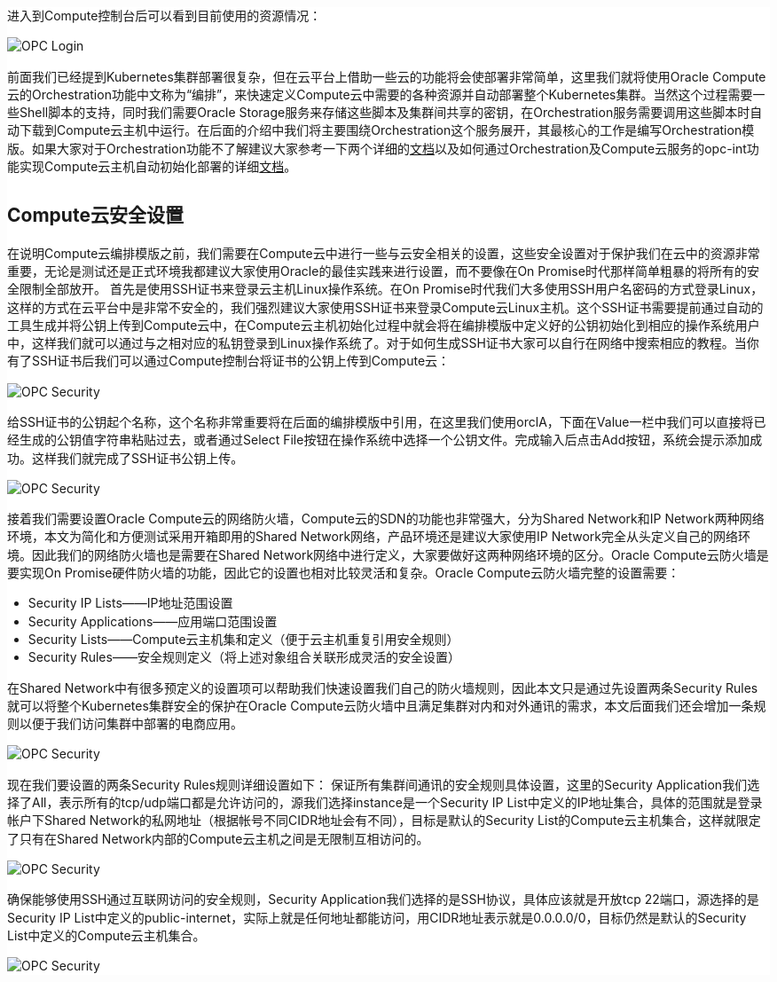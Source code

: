 进入到Compute控制台后可以看到目前使用的资源情况：

![OPC Login](/assets/img/k8s-opc/k8s-opc-07.png)

前面我们已经提到Kubernetes集群部署很复杂，但在云平台上借助一些云的功能将会使部署非常简单，这里我们就将使用Oracle Compute云的Orchestration功能中文称为“编排”，来快速定义Compute云中需要的各种资源并自动部署整个Kubernetes集群。当然这个过程需要一些Shell脚本的支持，同时我们需要Oracle Storage服务来存储这些脚本及集群间共享的密钥，在Orchestration服务需要调用这些脚本时自动下载到Compute云主机中运行。在后面的介绍中我们将主要围绕Orchestration这个服务展开，其最核心的工作是编写Orchestration模版。如果大家对于Orchestration功能不了解建议大家参考一下两个详细的[文档](https://docs.oracle.com/cloud/latest/stcomputecs/STCSG/GUID-874C5C30-C628-4CAF-A8DF-4C8D9CCA9902.htm#STCSG-GUID-874C5C30-C628-4CAF-A8DF-4C8D9CCA9902)以及如何通过Orchestration及Compute云服务的opc-int功能实现Compute云主机自动初始化部署的详细[文档](https://docs.oracle.com/cloud/latest/stcomputecs/STCSG/GUID-C63680F1-1D97-4984-AB02-285B17278CC5.htm#STCSG-GUID-C63680F1-1D97-4984-AB02-285B17278CC5)。

## Compute云安全设置
在说明Compute云编排模版之前，我们需要在Compute云中进行一些与云安全相关的设置，这些安全设置对于保护我们在云中的资源非常重要，无论是测试还是正式环境我都建议大家使用Oracle的最佳实践来进行设置，而不要像在On Promise时代那样简单粗暴的将所有的安全限制全部放开。
首先是使用SSH证书来登录云主机Linux操作系统。在On Promise时代我们大多使用SSH用户名密码的方式登录Linux，这样的方式在云平台中是非常不安全的，我们强烈建议大家使用SSH证书来登录Compute云Linux主机。这个SSH证书需要提前通过自动的工具生成并将公钥上传到Compute云中，在Compute云主机初始化过程中就会将在编排模版中定义好的公钥初始化到相应的操作系统用户中，这样我们就可以通过与之相对应的私钥登录到Linux操作系统了。对于如何生成SSH证书大家可以自行在网络中搜索相应的教程。当你有了SSH证书后我们可以通过Compute控制台将证书的公钥上传到Compute云：

![OPC Security](/assets/img/k8s-opc/k8s-opc-08.png)

给SSH证书的公钥起个名称，这个名称非常重要将在后面的编排模版中引用，在这里我们使用orclA，下面在Value一栏中我们可以直接将已经生成的公钥值字符串粘贴过去，或者通过Select File按钮在操作系统中选择一个公钥文件。完成输入后点击Add按钮，系统会提示添加成功。这样我们就完成了SSH证书公钥上传。

![OPC Security](/assets/img/k8s-opc/k8s-opc-09.png)

接着我们需要设置Oracle Compute云的网络防火墙，Compute云的SDN的功能也非常强大，分为Shared Network和IP Network两种网络环境，本文为简化和方便测试采用开箱即用的Shared Network网络，产品环境还是建议大家使用IP Network完全从头定义自己的网络环境。因此我们的网络防火墙也是需要在Shared Network网络中进行定义，大家要做好这两种网络环境的区分。Oracle Compute云防火墙是要实现On Promise硬件防火墙的功能，因此它的设置也相对比较灵活和复杂。Oracle Compute云防火墙完整的设置需要： 

* Security IP Lists——IP地址范围设置
* Security Applications——应用端口范围设置
* Security Lists——Compute云主机集和定义（便于云主机重复引用安全规则）
* Security Rules——安全规则定义（将上述对象组合关联形成灵活的安全设置）

在Shared Network中有很多预定义的设置项可以帮助我们快速设置我们自己的防火墙规则，因此本文只是通过先设置两条Security Rules就可以将整个Kubernetes集群安全的保护在Oracle Compute云防火墙中且满足集群对内和对外通讯的需求，本文后面我们还会增加一条规则以便于我们访问集群中部署的电商应用。

![OPC Security](/assets/img/k8s-opc/k8s-opc-10.png)

现在我们要设置的两条Security Rules规则详细设置如下：
保证所有集群间通讯的安全规则具体设置，这里的Security Application我们选择了All，表示所有的tcp/udp端口都是允许访问的，源我们选择instance是一个Security IP List中定义的IP地址集合，具体的范围就是登录帐户下Shared Network的私网地址（根据帐号不同CIDR地址会有不同），目标是默认的Security List的Compute云主机集合，这样就限定了只有在Shared Network内部的Compute云主机之间是无限制互相访问的。

![OPC Security](/assets/img/k8s-opc/k8s-opc-11.png)

确保能够使用SSH通过互联网访问的安全规则，Security Application我们选择的是SSH协议，具体应该就是开放tcp 22端口，源选择的是Security IP List中定义的public-internet，实际上就是任何地址都能访问，用CIDR地址表示就是0.0.0.0/0，目标仍然是默认的Security List中定义的Compute云主机集合。

![OPC Security](/assets/img/k8s-opc/k8s-opc-12.png)
